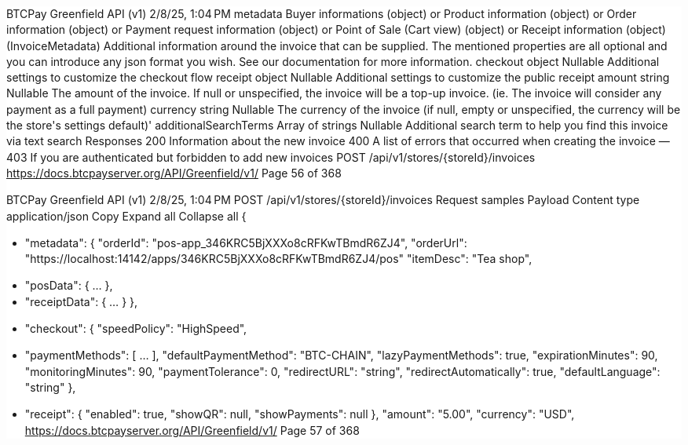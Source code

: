 BTCPay Greenfield API (v1) 2/8/25, 1:04 PM
metadata Buyer informations (object) or Product information (object) or Order
information (object) or Payment request information (object) or Point of Sale
(Cart view) (object) or Receipt information (object) (InvoiceMetadata)
Additional information around the invoice that can be supplied. The
mentioned properties are all optional and you can introduce any json
format you wish. See our documentation for more information.
checkout object Nullable
Additional settings to customize the checkout flow
receipt object Nullable
Additional settings to customize the public receipt
amount string <decimal> Nullable
The amount of the invoice. If null or unspecified, the invoice will be a
top-up invoice. (ie. The invoice will consider any payment as a full
payment)
currency string Nullable
The currency of the invoice (if null, empty or unspecified, the currency
will be the store's settings default)'
additionalSearchTerms Array of strings Nullable
Additional search term to help you find this invoice via text search
Responses
200 Information about the new invoice
400 A list of errors that occurred when creating the invoice
—403 If you are authenticated but forbidden to add new invoices
POST /api/v1/stores/{storeId}/invoices
https://docs.btcpayserver.org/API/Greenfield/v1/ Page 56 of 368

BTCPay Greenfield API (v1) 2/8/25, 1:04 PM
POST /api/v1/stores/{storeId}/invoices
Request samples
Payload
Content type
application/json
Copy Expand all Collapse all
{
- "metadata": {
"orderId": "pos-app_346KRC5BjXXXo8cRFKwTBmdR6ZJ4",
"orderUrl": "https://localhost:14142/apps/346KRC5BjXXXo8cRFKwTBmdR6ZJ4/pos"
"itemDesc": "Tea shop",
+ "posData": { … },
+ "receiptData": { … }
},
- "checkout": {
"speedPolicy": "HighSpeed",
+ "paymentMethods": [ … ],
"defaultPaymentMethod": "BTC-CHAIN",
"lazyPaymentMethods": true,
"expirationMinutes": 90,
"monitoringMinutes": 90,
"paymentTolerance": 0,
"redirectURL": "string",
"redirectAutomatically": true,
"defaultLanguage": "string"
},
- "receipt": {
"enabled": true,
"showQR": null,
"showPayments": null
},
"amount": "5.00",
"currency": "USD",
https://docs.btcpayserver.org/API/Greenfield/v1/ Page 57 of 368

